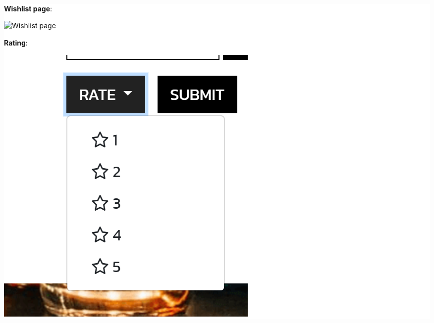 **Wishlist page**:

![Wishlist page](docs/images/wishlist_page.png)


**Rating**:

![Rating box](docs/images/rate_box.png)
